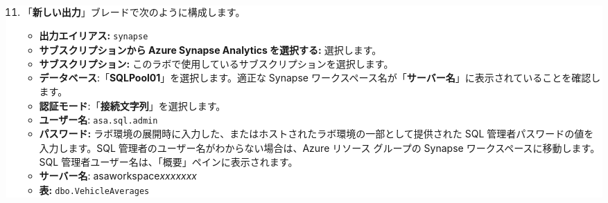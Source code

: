 11. 「**新しい出力**」ブレードで次のように構成します。

    - **出力エイリアス:** `synapse`
    - **サブスクリプションから Azure Synapse Analytics を選択する:** 選択します。
    - **サブスクリプション:** このラボで使用しているサブスクリプションを選択します。
    - **データベース**:「**SQLPool01**」を選択します。適正な Synapse ワークスペース名が「**サーバー名**」に表示されていることを確認します。
    - **認証モード**:「**接続文字列**」を選択します。
    - **ユーザー名**: `asa.sql.admin`
    - **パスワード:** ラボ環境の展開時に入力した、またはホストされたラボ環境の一部として提供された SQL 管理者パスワードの値を入力します。SQL 管理者のユーザー名がわからない場合は、Azure リソース グループの Synapse ワークスペースに移動します。SQL 管理者ユーザー名は、「概要」ペインに表示されます。
    - **サーバー名**: asaworkspace*xxxxxxx*
    - **表:** `dbo.VehicleAverages`
